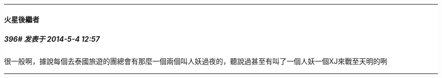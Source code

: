 


*****

####  火星後繼者  
##### 396#       发表于 2014-5-4 12:57




很一般啊，據說每個去泰國旅遊的團總會有那麼一個兩個叫人妖過夜的，聽說過甚至有叫了一個人妖一個XJ來戰至天明的咧







*****


